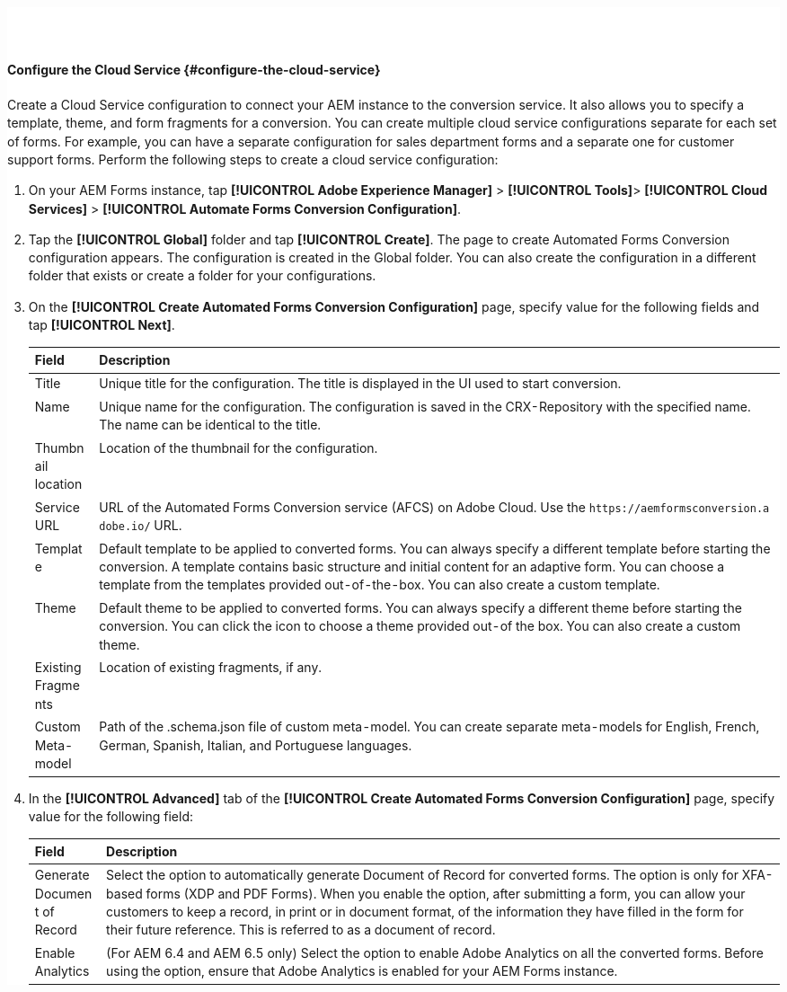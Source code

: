    <br/> <br/>

#### Configure the Cloud Service {#configure-the-cloud-service}

Create a Cloud Service configuration to connect your AEM instance to the conversion service. It also allows you to specify a template, theme, and form fragments for a conversion. You can create multiple cloud service configurations separate for each set of forms. For example, you can have a separate configuration for sales department forms and a separate one for customer support forms. Perform the following steps to create a cloud service configuration:

1. On your AEM Forms instance, tap **[!UICONTROL Adobe Experience Manager]** > **[!UICONTROL Tools]**> **[!UICONTROL Cloud Services]** > **[!UICONTROL Automate Forms Conversion Configuration]**.
1. Tap the **[!UICONTROL Global]** folder and tap **[!UICONTROL Create]**. The page to create Automated Forms Conversion configuration appears. The configuration is created in the Global folder. You can also create the configuration in a different folder that exists or create a folder for your configurations.

1. On the **[!UICONTROL Create Automated Forms Conversion Configuration]** page, specify value for the following fields and tap **[!UICONTROL Next]**.

   |Field|Description|
   |--- |--- |
   |Title|Unique title for the configuration. The title is displayed in the UI used to start conversion.|
   |Name|Unique name for the configuration. The configuration is saved in the CRX-Repository with the specified name. The name can be identical to the title.|
   |Thumbnail location|Location of the thumbnail for the configuration.|
   |Service URL|URL of the Automated Forms Conversion service (AFCS) on Adobe Cloud. Use the `https://aemformsconversion.adobe.io/` URL.|
   |Template|Default template to be applied to converted forms. You can always specify a different template before starting the conversion. A template contains basic structure and initial content for an adaptive form. You can choose a template from the templates provided out-of-the-box. You can also create a custom template.|
   |Theme|Default theme to be applied to converted forms. You can always specify a different theme before starting the conversion.  You can click the icon to choose a theme provided out-of the box. You can also create a custom theme.|
   |Existing Fragments|Location of existing fragments, if any.|
   |Custom Meta-model|Path of the .schema.json file of custom meta-model. You can create separate meta-models for English, French, German, Spanish, Italian, and Portuguese languages.|

1. In the **[!UICONTROL Advanced]** tab of the **[!UICONTROL Create Automated Forms Conversion Configuration]** page, specify value for the following field:

   <table>
   <thead>
   <tr>
   <th>Field</th>
   <th>Description</th>
   </tr>
   </thead>
   <tbody>
   <tr>
   <td >Generate Document of Record</td>
   <td>Select the option to automatically generate Document of Record for converted forms. The option is only for XFA-based forms (XDP and PDF Forms). When you enable the option, after submitting a form, you can allow your customers to keep a record, in print or in document format, of the information they have filled in the form for their future reference. This is referred to as a document of record.</td>
   </tr>
   <tr>
   <td>Enable Analytics</td>
   <td>(For AEM 6.4 and AEM 6.5 only) Select the option to enable Adobe Analytics on all the converted forms. Before using the option, ensure that Adobe Analytics is enabled for your AEM Forms instance.</td>
   </tr>
   </tbody>
   </table>
